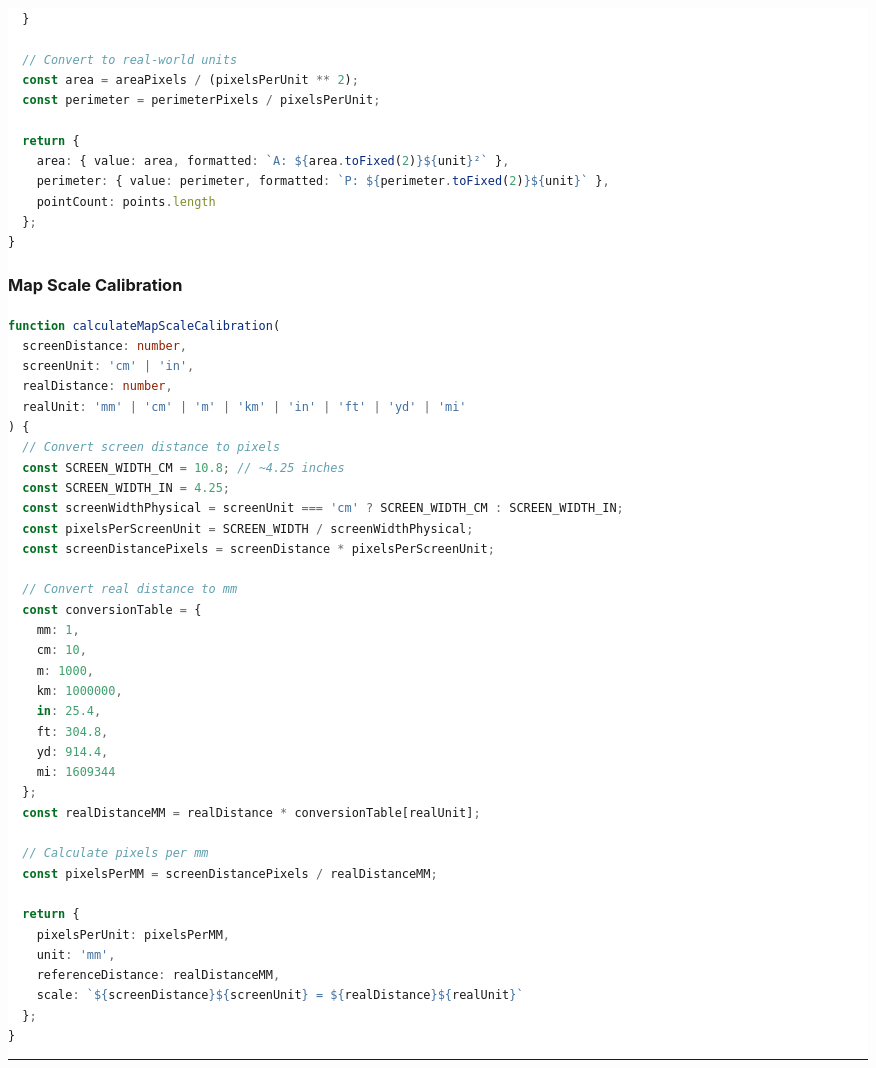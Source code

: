 ```typescript
  }
  
  // Convert to real-world units
  const area = areaPixels / (pixelsPerUnit ** 2);
  const perimeter = perimeterPixels / pixelsPerUnit;
  
  return {
    area: { value: area, formatted: `A: ${area.toFixed(2)}${unit}²` },
    perimeter: { value: perimeter, formatted: `P: ${perimeter.toFixed(2)}${unit}` },
    pointCount: points.length
  };
}
```

### Map Scale Calibration
```typescript
function calculateMapScaleCalibration(
  screenDistance: number,
  screenUnit: 'cm' | 'in',
  realDistance: number,
  realUnit: 'mm' | 'cm' | 'm' | 'km' | 'in' | 'ft' | 'yd' | 'mi'
) {
  // Convert screen distance to pixels
  const SCREEN_WIDTH_CM = 10.8; // ~4.25 inches
  const SCREEN_WIDTH_IN = 4.25;
  const screenWidthPhysical = screenUnit === 'cm' ? SCREEN_WIDTH_CM : SCREEN_WIDTH_IN;
  const pixelsPerScreenUnit = SCREEN_WIDTH / screenWidthPhysical;
  const screenDistancePixels = screenDistance * pixelsPerScreenUnit;
  
  // Convert real distance to mm
  const conversionTable = {
    mm: 1,
    cm: 10,
    m: 1000,
    km: 1000000,
    in: 25.4,
    ft: 304.8,
    yd: 914.4,
    mi: 1609344
  };
  const realDistanceMM = realDistance * conversionTable[realUnit];
  
  // Calculate pixels per mm
  const pixelsPerMM = screenDistancePixels / realDistanceMM;
  
  return {
    pixelsPerUnit: pixelsPerMM,
    unit: 'mm',
    referenceDistance: realDistanceMM,
    scale: `${screenDistance}${screenUnit} = ${realDistance}${realUnit}`
  };
}
```

---